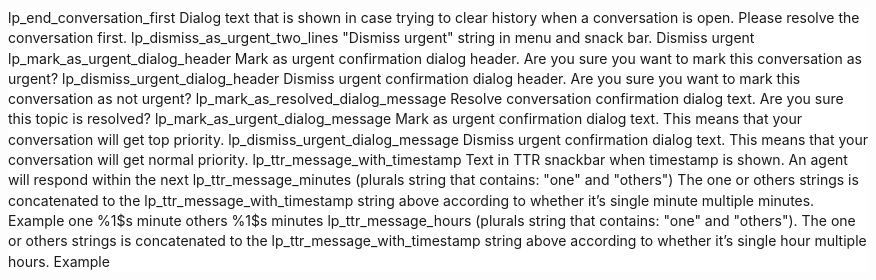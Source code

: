 <tr>
  <td>lp_end_conversation_first</td>
  <td>Dialog text that is shown in case trying to clear history when a conversation is open.</td>
  <td>Please resolve the conversation first.</td>
</tr>
<tr>
  <td>lp_dismiss_as_urgent_two_lines</td>
  <td>"Dismiss urgent" string in menu and snack bar.</td>
  <td>Dismiss urgent</td>
</tr>
<tr>
  <td>lp_mark_as_urgent_dialog_header</td>
  <td>Mark as urgent confirmation dialog header.</td>
  <td>Are you sure you want to mark this conversation as urgent?</td>
</tr>
<tr>
  <td>lp_dismiss_urgent_dialog_header</td>
  <td>Dismiss urgent confirmation dialog header.</td>
  <td>Are you sure you want to mark this conversation as not urgent?</td>
</tr>
<tr>
  <td>lp_mark_as_resolved_dialog_message</td>
  <td>Resolve conversation confirmation dialog text.</td>
  <td>Are you sure this topic is resolved?</td>
</tr>
<tr>
  <td>lp_mark_as_urgent_dialog_message</td>
  <td>Mark as urgent confirmation dialog text.</td>
  <td>This means that your conversation will get top priority.</td>
</tr>
<tr>
  <td>lp_dismiss_urgent_dialog_message</td>
  <td>Dismiss urgent confirmation dialog text.</td>
  <td>This means that your conversation will get normal priority.</td>
</tr>
<tr>
  <td>lp_ttr_message_with_timestamp</td>
  <td>Text in TTR snackbar when timestamp is shown.</td>
  <td>An agent will respond within the next</td>
</tr>
<tr>
  <td>lp_ttr_message_minutes</td>
  <td>(plurals string that contains: "one" and "others")
The one or others strings is concatenated to the lp_ttr_message_with_timestamp string above according to whether it’s single minute multiple minutes.
Example</td>
  <td></td>
</tr>
<tr>
  <td></td>
  <td>one</td>
  <td> %1$s minute</td>
</tr>
<tr>
  <td></td>
  <td>others</td>
  <td> %1$s minutes</td>
</tr>
<tr>
  <td>lp_ttr_message_hours</td>
  <td>(plurals string that contains: "one" and "others").
The one or others strings is concatenated to the lp_ttr_message_with_timestamp string above according to whether it’s single hour multiple hours.
Example</td>
